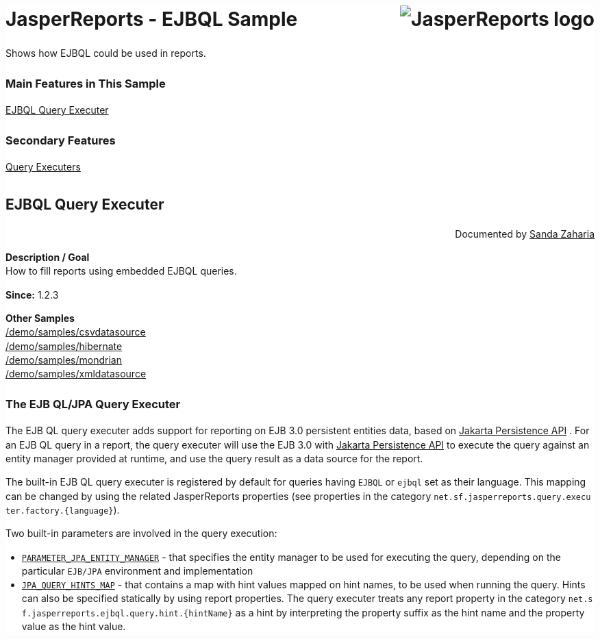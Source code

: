 
# <a name='top'>JasperReports</a> - EJBQL Sample <img src="https://jasperreports.sourceforge.net/resources/jasperreports.svg" alt="JasperReports logo" style="float:right"/>

Shows how EJBQL could be used in reports.

### Main Features in This Sample

[EJBQL Query Executer](#ejbql)

### Secondary Features

[Query Executers](../hibernate/index.html#queryexecuters)

## EJBQL Query Executer
<div style="text-align:right; width:100%">Documented by <a href='mailto:shertage@users.sourceforge.net'>Sanda Zaharia</a></div>

**Description / Goal**\
How to fill reports using embedded EJBQL queries.

**Since:** 1.2.3

**Other Samples**\
[/demo/samples/csvdatasource](../csvdatasource)\
[/demo/samples/hibernate](../hibernate)\
[/demo/samples/mondrian](../mondrian)\
[/demo/samples/xmldatasource](../xmldatasource)

### The EJB QL/JPA Query Executer

The EJB QL query executer adds support for reporting on EJB 3.0 persistent entities data, based on [Jakarta Persistence API](https://jakarta.ee/specifications/persistence/) . For an EJB QL query in a report, the query executer will use the EJB 3.0 with [Jakarta Persistence API](https://jakarta.ee/specifications/persistence/) to execute the query against an entity manager provided at runtime, and use the query result as a data source for the report.

The built-in EJB QL query executer is registered by default for queries having `EJBQL` or `ejbql` set as their language. This mapping can be changed by using the related JasperReports properties (see properties in the category `net.sf.jasperreports.query.executer.factory.{language}`).

Two built-in parameters are involved in the query execution:
- [`PARAMETER_JPA_ENTITY_MANAGER`](https://jasperreports.sourceforge.net/api/net/sf/jasperreports/j2ee/ejbql/JRJpaQueryExecuterFactory.html#PARAMETER_JPA_ENTITY_MANAGER) - that specifies the entity manager to be used for executing the query, depending on the particular `EJB/JPA` environment and implementation
- [`JPA_QUERY_HINTS_MAP`](https://jasperreports.sourceforge.net/api/net/sf/jasperreports/j2ee/ejbql/JRJpaQueryExecuterFactory.html#JPA_QUERY_HINTS_MAP) - that contains a map with hint values mapped on hint names, to be used when running the query. Hints can also be specified statically by using report properties. The query executer treats any report property in the category `net.sf.jasperreports.ejbql.query.hint.{hintName}` as a hint by interpreting the property suffix as the hint name and the property value as the hint value.
